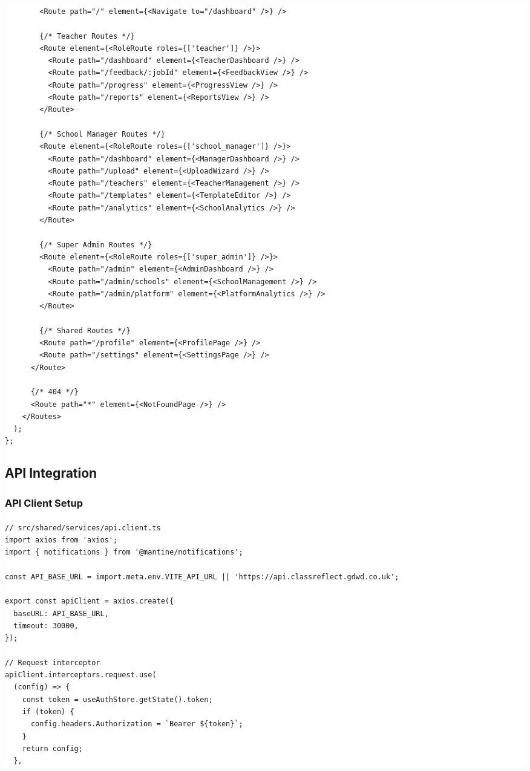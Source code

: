 ```tsx
        <Route path="/" element={<Navigate to="/dashboard" />} />
        
        {/* Teacher Routes */}
        <Route element={<RoleRoute roles={['teacher']} />}>
          <Route path="/dashboard" element={<TeacherDashboard />} />
          <Route path="/feedback/:jobId" element={<FeedbackView />} />
          <Route path="/progress" element={<ProgressView />} />
          <Route path="/reports" element={<ReportsView />} />
        </Route>
        
        {/* School Manager Routes */}
        <Route element={<RoleRoute roles={['school_manager']} />}>
          <Route path="/dashboard" element={<ManagerDashboard />} />
          <Route path="/upload" element={<UploadWizard />} />
          <Route path="/teachers" element={<TeacherManagement />} />
          <Route path="/templates" element={<TemplateEditor />} />
          <Route path="/analytics" element={<SchoolAnalytics />} />
        </Route>
        
        {/* Super Admin Routes */}
        <Route element={<RoleRoute roles={['super_admin']} />}>
          <Route path="/admin" element={<AdminDashboard />} />
          <Route path="/admin/schools" element={<SchoolManagement />} />
          <Route path="/admin/platform" element={<PlatformAnalytics />} />
        </Route>
        
        {/* Shared Routes */}
        <Route path="/profile" element={<ProfilePage />} />
        <Route path="/settings" element={<SettingsPage />} />
      </Route>
      
      {/* 404 */}
      <Route path="*" element={<NotFoundPage />} />
    </Routes>
  );
};
```

## API Integration

### API Client Setup

```tsx
// src/shared/services/api.client.ts
import axios from 'axios';
import { notifications } from '@mantine/notifications';

const API_BASE_URL = import.meta.env.VITE_API_URL || 'https://api.classreflect.gdwd.co.uk';

export const apiClient = axios.create({
  baseURL: API_BASE_URL,
  timeout: 30000,
});

// Request interceptor
apiClient.interceptors.request.use(
  (config) => {
    const token = useAuthStore.getState().token;
    if (token) {
      config.headers.Authorization = `Bearer ${token}`;
    }
    return config;
  },
```